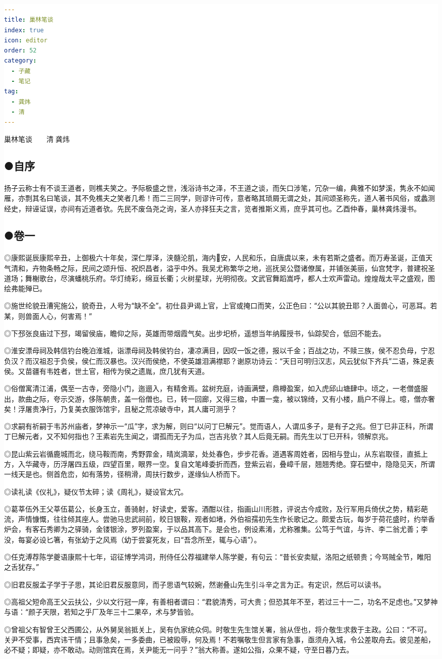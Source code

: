 ```yaml
---
title: 巢林笔谈
index: true
icon: editor
order: 52
category:
  - 子藏
  - 笔记
tag:
  - 龚炜
  - 清
---
```


巢林笔谈　　清 龚炜  

## ●自序

扬子云称士有不谈王道者，则樵夫笑之。予际极盛之世，浅浴诗书之泽，不王道之谈，而矢口涉笔，冗杂一编，典雅不如梦溪，隽永不如闻雁，亦剽其名曰笔谈，其不免樵夫之笑者几希！而二三同学，则谬许可传，意者略其琐屑无谓之处，其间颂圣称先，道人著书风俗，或蠡测经史，辩诬证误，亦间有近道者欤。先民不废刍尧之询，圣人亦择狂夫之言，览者推斯义焉，庶乎其可也。乙酉仲春，巢林龚炜漫书。  

## ●卷一

◎康熙诞辰康熙辛丑，上御极六十年矣，深仁厚泽，浃髓沦肌，海内安，人民和乐，自唐虞以来，未有若斯之盛者。而万寿圣诞，正值天气清和，卉物条畅之际，民间之颂升恒、祝炽昌者，溢乎中外。我吴尤称繁华之地，巡抚吴公暨诸僚属，并铺张美丽，仙宫梵字，普建祝圣道场；舞榭歌台，尽演蟠桃乐府。华灯绮彩，绵亘长衢；火树星球，光明彻夜。文武官舞蹈嵩呼，都人士欢声雷动。煌煌哉太平之盛观，图绘弗能殚已。  

◎施世纶貌丑漕宪施公，貌奇丑，人号为“缺不全”。初仕县尹谒上官，上官或掩口而笑，公正色曰：“公以其貌丑耶？人面兽心，可恶耳。若某，则兽面人心，何害焉！”  

◎下邳张良庙过下邳，竭留侯庙，瞻仰之际，英雄而带烟霞气矣。出步圯桥，遥想当年纳履授书，仙踪契合，低回不能去。  

◎淮安漂母祠及韩信钓台晚泊淮城，诣漂母祠及韩侯钓台，凄凉满目，因叹一饭之德，报以千金；百战之功，不赎三族，侯不忍负母，宁忍负汉？而汉祖忍于负侯，侯仁而汉暴也。汉兴而侯绝，不使英雄泪满襟耶？谢原功诗云：“天日可明归汉志，风云犹似下齐兵”二语，殊足表侯。又苗疆有韦姓者，世土官，相传为侯之遗胤，庶几犹有天道。  

◎俗僧寓清江浦，偶至一古寺，旁隐小门，迤逦入，有精舍焉。盆树充庭，诗画满壁，鼎樽盈案，如入虎邱山塘肆中。顷之，一老僧盛服出，款曲之际，夸示交游，侈陈朝贵，盖一俗僧也。已，转一回廊，又得三楹，中置一龛，被以锦绮，又有小楼，扃户不得上。噫，僧亦奢矣！浮屠贵净行，乃复美衣服饰馆宇，且秘之荒凉破寺中，其人庸可测乎？  

◎求嗣有祈嗣于韦苏州庙者，梦神示一“瓜”字，求为解，则曰“以问丁巳解元”。觉而语人，人谓瓜多子，是有子之兆。但丁巳非正科，所谓丁巳解元者，又不知何指也？王素岩先生闻之，谓孤而无子为瓜，岂吉兆欤？其人后竟无嗣。而先生以丁巳开科，领解京兆。  

◎昆山紫云岩循鹿城而北，绕马鞍而南，秀野霏金，晴岚滴翠，处处春色，步步花香。道遇客周姓者，因相与登山，从东岩取径，直抵上方，入华藏寺，历浮屠四五级，四望百里，眼界一空。复自文笔峰委折而西，登紫云岩，叠嶂千层，翘翘秀绝。穿石壁中，隐隐见天，所谓一线天是也。侧首危峦，如有落势，径稍滑，周扶行数步，遂缘仙人桥而下。  

◎读礼读《仪礼》，疑仪节太碎；读《周礼》，疑设官太冗。  

◎葛莘伍外王父莘伍葛公，长身玉立，善骑射，好读史，爱客。酒酣以往，指画山川形胜，评说古今成败，及行军用兵倚伏之势，精彩葩流，声情慷慨，往往倾其座人。尝驰马忠武祠前，皎日银鞍，观者如堵，外伯祖孺初先生作长歌记之。颇爱古玩，每岁于荷花盛时，约举香炉会，有客石秀卿为之驿骑，金镂银涂，罗列盈案，于以品其高下。是会也，例设素淆，尤称雅集。公笃于气谊，与许、李二翁尤善；李没，每宴必设匕箸，有张幼于之风焉（幼于尝宴死友，曰“吾念所至，辄与心语”）。  

◎任克溥荐陈学夔语康熙十七年，诏征博学鸿词，刑侍任公荐福建举人陈学夔，有句云：“昔长安卖赋，洛阳之纸顿贵；今骂贼全节，睢阳之舌犹存。”  

◎旧君反服孟子学于子思，其论旧君反服意同，而子思语气较婉，然谢叠山先生引斗辛之言为正。有定识，然后可以读书。  

◎高祖父短命高王父云扶公，少以文行冠一庠，有善相者谓曰：“君貌清秀，可大贵；但恐其年不至，若过三十一二，功名不足虑也。”又梦神与语：“颜子天限，若知之乎厂及年三十二果卒，术与梦皆验。  

◎曾祖父有智曾王父西圃公，从外舅吴翁抵关上，吴有仇家统众伺。时敬生先生馆关署，翁从侄也，将介敬生求救于主政。公曰：“不可。关尹不受事，西宾讳干情；且事急矣，一多委曲，已被殴辱，何及焉！不若嘱敬生但言家有急事，亟须舟入城，令公差取舟去。彼见差船，必不疑；即疑，亦不敢动。动则馆宾在焉，关尹能无一问乎？”翁大称善。遂如公指，众果不疑，守至日暮乃去。  
